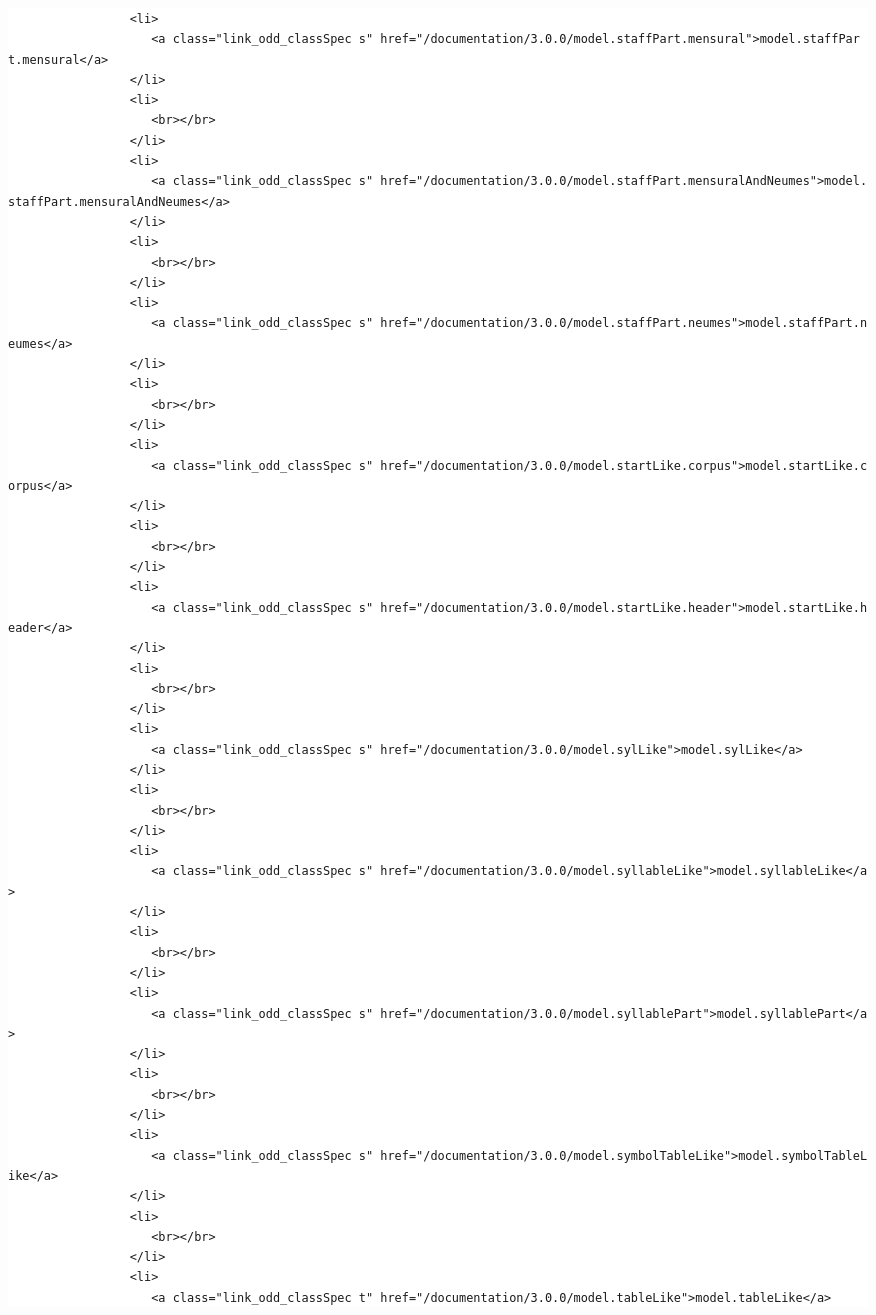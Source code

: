                      <li>
                        <a class="link_odd_classSpec s" href="/documentation/3.0.0/model.staffPart.mensural">model.staffPart.mensural</a>
                     </li>
                     <li>
                        <br></br>
                     </li>
                     <li>
                        <a class="link_odd_classSpec s" href="/documentation/3.0.0/model.staffPart.mensuralAndNeumes">model.staffPart.mensuralAndNeumes</a>
                     </li>
                     <li>
                        <br></br>
                     </li>
                     <li>
                        <a class="link_odd_classSpec s" href="/documentation/3.0.0/model.staffPart.neumes">model.staffPart.neumes</a>
                     </li>
                     <li>
                        <br></br>
                     </li>
                     <li>
                        <a class="link_odd_classSpec s" href="/documentation/3.0.0/model.startLike.corpus">model.startLike.corpus</a>
                     </li>
                     <li>
                        <br></br>
                     </li>
                     <li>
                        <a class="link_odd_classSpec s" href="/documentation/3.0.0/model.startLike.header">model.startLike.header</a>
                     </li>
                     <li>
                        <br></br>
                     </li>
                     <li>
                        <a class="link_odd_classSpec s" href="/documentation/3.0.0/model.sylLike">model.sylLike</a>
                     </li>
                     <li>
                        <br></br>
                     </li>
                     <li>
                        <a class="link_odd_classSpec s" href="/documentation/3.0.0/model.syllableLike">model.syllableLike</a>
                     </li>
                     <li>
                        <br></br>
                     </li>
                     <li>
                        <a class="link_odd_classSpec s" href="/documentation/3.0.0/model.syllablePart">model.syllablePart</a>
                     </li>
                     <li>
                        <br></br>
                     </li>
                     <li>
                        <a class="link_odd_classSpec s" href="/documentation/3.0.0/model.symbolTableLike">model.symbolTableLike</a>
                     </li>
                     <li>
                        <br></br>
                     </li>
                     <li>
                        <a class="link_odd_classSpec t" href="/documentation/3.0.0/model.tableLike">model.tableLike</a>